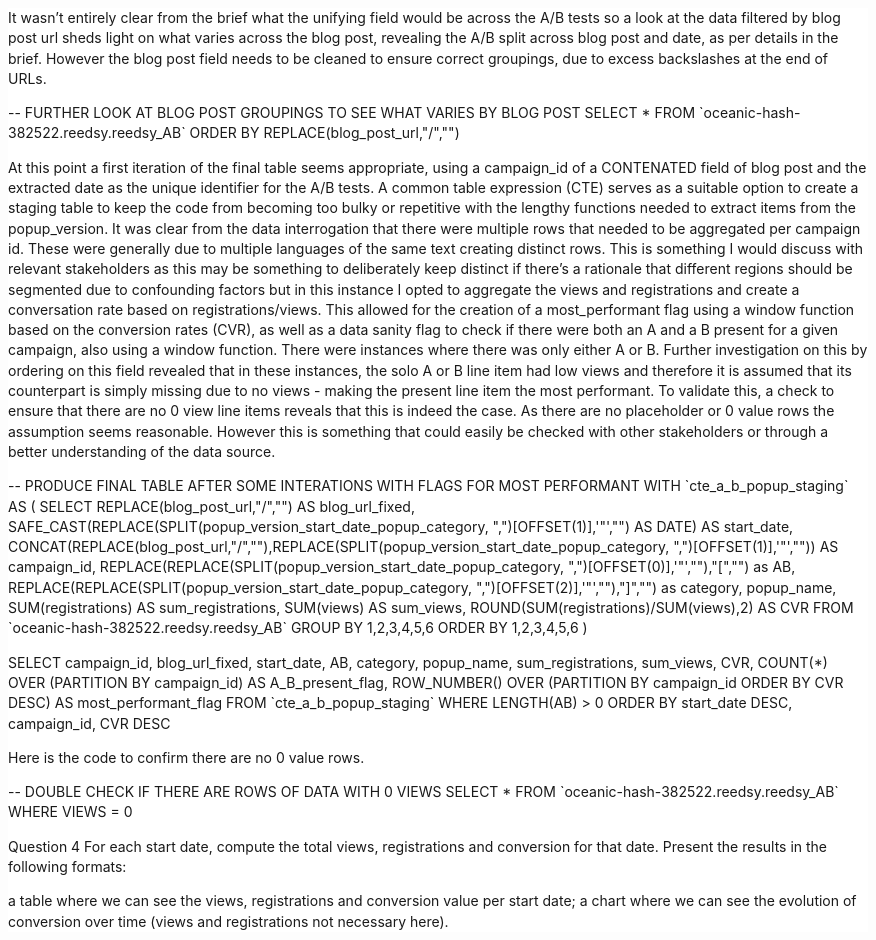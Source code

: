 <p>It wasn&rsquo;t entirely clear from the brief what the unifying field would be across the A/B tests so a look at the data filtered by blog post url sheds light on what varies across the blog post, revealing the A/B split across blog post and date, as per details in the brief. However the blog post field needs to be cleaned to ensure correct groupings, due to excess backslashes at the end of URLs.</p>

<p>-- FURTHER LOOK AT BLOG POST GROUPINGS TO SEE WHAT VARIES BY BLOG POST SELECT * FROM &#96;oceanic-hash-382522.reedsy.reedsy_AB&#96;  ORDER BY REPLACE(blog_post_url,&quot;/&quot;,&quot;&quot;)</p>

<p> At this point a first iteration of the final table seems appropriate, using a campaign_id of a CONTENATED field of blog post and the extracted date as the unique identifier for the A/B tests. A common table expression (CTE) serves as a suitable option to create a staging table to keep the code from becoming too bulky or repetitive with the lengthy functions needed to extract items from the popup_version. It was clear from the data interrogation that there were multiple rows that needed to be aggregated per campaign id. These were generally due to multiple languages of the same text creating distinct rows. This is something I would discuss with relevant stakeholders as this may be something to deliberately keep distinct if there&rsquo;s a rationale that different regions should be segmented due to confounding factors but in this instance I opted to aggregate the views and registrations and create a conversation rate based on registrations/views. This allowed for the creation of a most_performant flag using a window function based on the conversion rates (CVR), as well as a data sanity flag to check if there were both an A and a B present for a given campaign, also using a window function. There were instances where there was only either A or B. Further investigation on this by ordering on this field revealed that in these instances, the solo A or B line item had low views and therefore it is assumed that its counterpart is simply missing due to no views - making the present line item the most performant. To validate this, a check to ensure that there are no 0 view line items reveals that this is indeed the case. As there are no placeholder or 0 value rows the assumption seems reasonable. However this is something that could easily be checked with other stakeholders or through a better understanding of the data source.</p>

<p> -- PRODUCE FINAL TABLE AFTER SOME INTERATIONS WITH FLAGS FOR MOST PERFORMANT WITH &#96;cte_a_b_popup_staging&#96; AS (  SELECT  REPLACE(blog_post_url,&quot;/&quot;,&quot;&quot;) AS blog_url_fixed,  SAFE_CAST(REPLACE(SPLIT(popup_version_start_date_popup_category, &quot;,&quot;)[OFFSET(1)],'&quot;',&quot;&quot;) AS DATE) AS start_date, CONCAT(REPLACE(blog_post_url,&quot;/&quot;,&quot;&quot;),REPLACE(SPLIT(popup_version_start_date_popup_category, &quot;,&quot;)[OFFSET(1)],'&quot;',&quot;&quot;)) AS campaign_id,  REPLACE(REPLACE(SPLIT(popup_version_start_date_popup_category, &quot;,&quot;)[OFFSET(0)],'&quot;',&quot;&quot;),&quot;[&quot;,&quot;&quot;) as AB,  REPLACE(REPLACE(SPLIT(popup_version_start_date_popup_category, &quot;,&quot;)[OFFSET(2)],'&quot;',&quot;&quot;),&quot;]&quot;,&quot;&quot;) as category,  popup_name,  SUM(registrations) AS sum_registrations,  SUM(views) AS sum_views,  ROUND(SUM(registrations)/SUM(views),2) AS CVR  FROM &#96;oceanic-hash-382522.reedsy.reedsy_AB&#96;  GROUP BY 1,2,3,4,5,6  ORDER BY 1,2,3,4,5,6 )</p>

<p> SELECT campaign_id, blog_url_fixed, start_date, AB, category, popup_name, sum_registrations, sum_views, CVR, COUNT(*) OVER (PARTITION BY campaign_id) AS A_B_present_flag, ROW_NUMBER() OVER (PARTITION BY campaign_id ORDER BY CVR DESC) AS most_performant_flag FROM &#96;cte_a_b_popup_staging&#96; WHERE LENGTH(AB) > 0 ORDER BY start_date DESC, campaign_id, CVR DESC</p>

<p>Here is the code to confirm there are no 0 value rows.</p>

<p>-- DOUBLE CHECK IF THERE ARE ROWS OF DATA WITH 0 VIEWS SELECT * FROM &#96;oceanic-hash-382522.reedsy.reedsy_AB&#96; WHERE VIEWS = 0</p>

<p>  Question 4 For each start date, compute the total views, registrations and conversion for that date. Present the results in the following formats:</p>

<p>a table where we can see the views, registrations and conversion value per start date; a chart where we can see the evolution of conversion over time (views and registrations not necessary here).</p>
